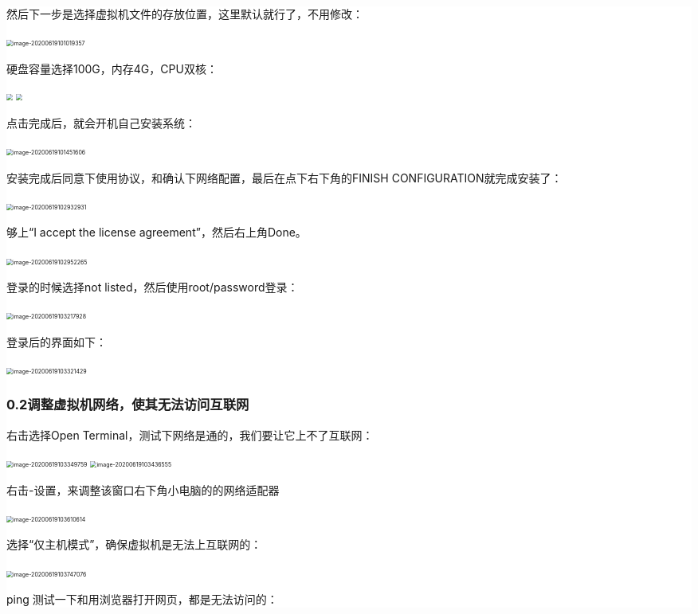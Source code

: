 然后下一步是选择虚拟机文件的存放位置，这里默认就行了，不用修改：

<img src="https://cdn.jsdelivr.net/gh/fuckstp/fuckstp.github.io@master/img/zabbix/image-20200619101019357.png" alt="image-20200619101019357" style="zoom:50%;" />

硬盘容量选择100G，内存4G，CPU双核：

<img src="https://cdn.jsdelivr.net/gh/fuckstp/fuckstp.github.io@master/img/zabbix/image-20200619101127798.png" style="zoom:50%;" />

<img src="https://cdn.jsdelivr.net/gh/fuckstp/fuckstp.github.io@master/img/zabbix/image-20200619101325613.png" style="zoom:50%;" />



点击完成后，就会开机自己安装系统：

<img src="https://cdn.jsdelivr.net/gh/fuckstp/fuckstp.github.io@master/img/zabbix/image-20200619101451606.png" alt="image-20200619101451606" style="zoom:50%;" />



安装完成后同意下使用协议，和确认下网络配置，最后在点下右下角的FINISH CONFIGURATION就完成安装了：

<img src="https://cdn.jsdelivr.net/gh/fuckstp/fuckstp.github.io@master/img/zabbix/image-20200619102932931.png" alt="image-20200619102932931" style="zoom:50%;" />

够上“I accept the license agreement”，然后右上角Done。

<img src="https://cdn.jsdelivr.net/gh/fuckstp/fuckstp.github.io@master/img/zabbix/image-20200619102952265.png" alt="image-20200619102952265" style="zoom:50%;" />



登录的时候选择not listed，然后使用root/password登录：

<img src="https://cdn.jsdelivr.net/gh/fuckstp/fuckstp.github.io@master/img/zabbix/image-20200619103217928.png" alt="image-20200619103217928" style="zoom:50%;" />



登录后的界面如下：

<img src="https://cdn.jsdelivr.net/gh/fuckstp/fuckstp.github.io@master/img/zabbix/image-20200619103321429.png" alt="image-20200619103321429" style="zoom:50%;" />

### 0.2调整虚拟机网络，使其无法访问互联网

右击选择Open Terminal，测试下网络是通的，我们要让它上不了互联网：

<img src="https://cdn.jsdelivr.net/gh/fuckstp/fuckstp.github.io@master/img/zabbix/image-20200619103349759.png" alt="image-20200619103349759" style="zoom:50%;" />

<img src="https://cdn.jsdelivr.net/gh/fuckstp/fuckstp.github.io@master/img/zabbix/image-20200619103436555.png" alt="image-20200619103436555" style="zoom:50%;" />



右击-设置，来调整该窗口右下角小电脑的的网络适配器

<img src="https://cdn.jsdelivr.net/gh/fuckstp/fuckstp.github.io@master/img/zabbix/image-20200619103610614.png" alt="image-20200619103610614" style="zoom:50%;" />

选择“仅主机模式”，确保虚拟机是无法上互联网的：

<img src="https://cdn.jsdelivr.net/gh/fuckstp/fuckstp.github.io@master/img/zabbix/image-20200619103747076.png" alt="image-20200619103747076" style="zoom: 50%;" />

ping 测试一下和用浏览器打开网页，都是无法访问的：
